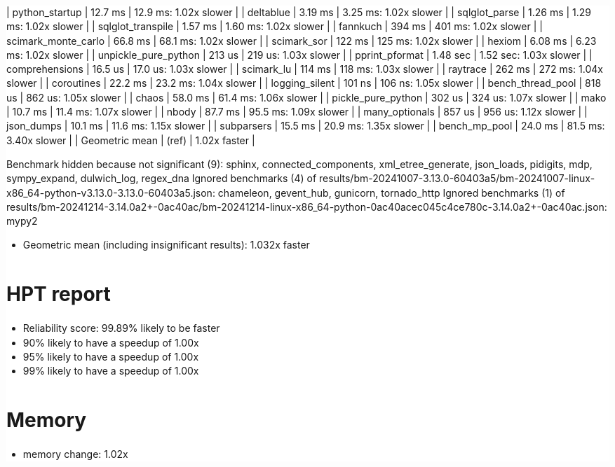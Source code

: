 | python_startup             | 12.7 ms                                                | 12.9 ms: 1.02x slower                                                  |
| deltablue                  | 3.19 ms                                                | 3.25 ms: 1.02x slower                                                  |
| sqlglot_parse              | 1.26 ms                                                | 1.29 ms: 1.02x slower                                                  |
| sqlglot_transpile          | 1.57 ms                                                | 1.60 ms: 1.02x slower                                                  |
| fannkuch                   | 394 ms                                                 | 401 ms: 1.02x slower                                                   |
| scimark_monte_carlo        | 66.8 ms                                                | 68.1 ms: 1.02x slower                                                  |
| scimark_sor                | 122 ms                                                 | 125 ms: 1.02x slower                                                   |
| hexiom                     | 6.08 ms                                                | 6.23 ms: 1.02x slower                                                  |
| unpickle_pure_python       | 213 us                                                 | 219 us: 1.03x slower                                                   |
| pprint_pformat             | 1.48 sec                                               | 1.52 sec: 1.03x slower                                                 |
| comprehensions             | 16.5 us                                                | 17.0 us: 1.03x slower                                                  |
| scimark_lu                 | 114 ms                                                 | 118 ms: 1.03x slower                                                   |
| raytrace                   | 262 ms                                                 | 272 ms: 1.04x slower                                                   |
| coroutines                 | 22.2 ms                                                | 23.2 ms: 1.04x slower                                                  |
| logging_silent             | 101 ns                                                 | 106 ns: 1.05x slower                                                   |
| bench_thread_pool          | 818 us                                                 | 862 us: 1.05x slower                                                   |
| chaos                      | 58.0 ms                                                | 61.4 ms: 1.06x slower                                                  |
| pickle_pure_python         | 302 us                                                 | 324 us: 1.07x slower                                                   |
| mako                       | 10.7 ms                                                | 11.4 ms: 1.07x slower                                                  |
| nbody                      | 87.7 ms                                                | 95.5 ms: 1.09x slower                                                  |
| many_optionals             | 857 us                                                 | 956 us: 1.12x slower                                                   |
| json_dumps                 | 10.1 ms                                                | 11.6 ms: 1.15x slower                                                  |
| subparsers                 | 15.5 ms                                                | 20.9 ms: 1.35x slower                                                  |
| bench_mp_pool              | 24.0 ms                                                | 81.5 ms: 3.40x slower                                                  |
| Geometric mean             | (ref)                                                  | 1.02x faster                                                           |

Benchmark hidden because not significant (9): sphinx, connected_components, xml_etree_generate, json_loads, pidigits, mdp, sympy_expand, dulwich_log, regex_dna
Ignored benchmarks (4) of results/bm-20241007-3.13.0-60403a5/bm-20241007-linux-x86_64-python-v3.13.0-3.13.0-60403a5.json: chameleon, gevent_hub, gunicorn, tornado_http
Ignored benchmarks (1) of results/bm-20241214-3.14.0a2+-0ac40ac/bm-20241214-linux-x86_64-python-0ac40acec045c4ce780c-3.14.0a2+-0ac40ac.json: mypy2

- Geometric mean (including insignificant results): 1.032x faster

# HPT report

- Reliability score: 99.89% likely to be faster
- 90% likely to have a speedup of 1.00x
- 95% likely to have a speedup of 1.00x
- 99% likely to have a speedup of 1.00x

# Memory
- memory change: 1.02x